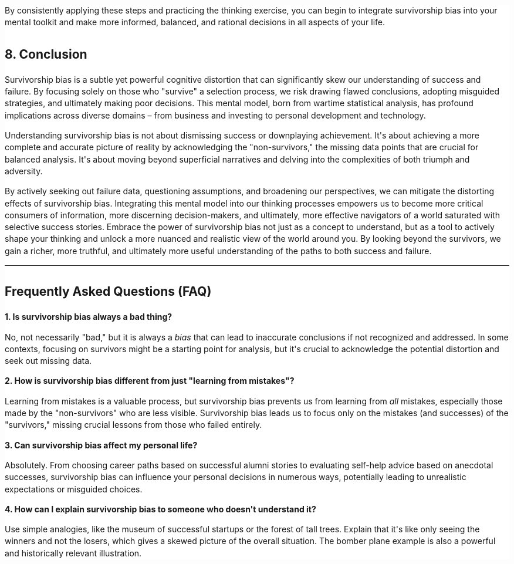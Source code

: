 By consistently applying these steps and practicing the thinking exercise, you can begin to integrate survivorship bias into your mental toolkit and make more informed, balanced, and rational decisions in all aspects of your life.

## 8. Conclusion

Survivorship bias is a subtle yet powerful cognitive distortion that can significantly skew our understanding of success and failure. By focusing solely on those who "survive" a selection process, we risk drawing flawed conclusions, adopting misguided strategies, and ultimately making poor decisions.  This mental model, born from wartime statistical analysis, has profound implications across diverse domains – from business and investing to personal development and technology.

Understanding survivorship bias is not about dismissing success or downplaying achievement. It's about achieving a more complete and accurate picture of reality by acknowledging the "non-survivors," the missing data points that are crucial for balanced analysis.  It's about moving beyond superficial narratives and delving into the complexities of both triumph and adversity.

By actively seeking out failure data, questioning assumptions, and broadening our perspectives, we can mitigate the distorting effects of survivorship bias.  Integrating this mental model into our thinking processes empowers us to become more critical consumers of information, more discerning decision-makers, and ultimately, more effective navigators of a world saturated with selective success stories.  Embrace the power of survivorship bias not just as a concept to understand, but as a tool to actively shape your thinking and unlock a more nuanced and realistic view of the world around you.  By looking beyond the survivors, we gain a richer, more truthful, and ultimately more useful understanding of the paths to both success and failure.

---

## Frequently Asked Questions (FAQ)

**1. Is survivorship bias always a bad thing?**

No, not necessarily "bad," but it is always a *bias* that can lead to inaccurate conclusions if not recognized and addressed. In some contexts, focusing on survivors might be a starting point for analysis, but it's crucial to acknowledge the potential distortion and seek out missing data.

**2. How is survivorship bias different from just "learning from mistakes"?**

Learning from mistakes is a valuable process, but survivorship bias prevents us from learning from *all* mistakes, especially those made by the "non-survivors" who are less visible. Survivorship bias leads us to focus only on the mistakes (and successes) of the "survivors," missing crucial lessons from those who failed entirely.

**3. Can survivorship bias affect my personal life?**

Absolutely.  From choosing career paths based on successful alumni stories to evaluating self-help advice based on anecdotal successes, survivorship bias can influence your personal decisions in numerous ways, potentially leading to unrealistic expectations or misguided choices.

**4. How can I explain survivorship bias to someone who doesn't understand it?**

Use simple analogies, like the museum of successful startups or the forest of tall trees. Explain that it's like only seeing the winners and not the losers, which gives a skewed picture of the overall situation.  The bomber plane example is also a powerful and historically relevant illustration.
